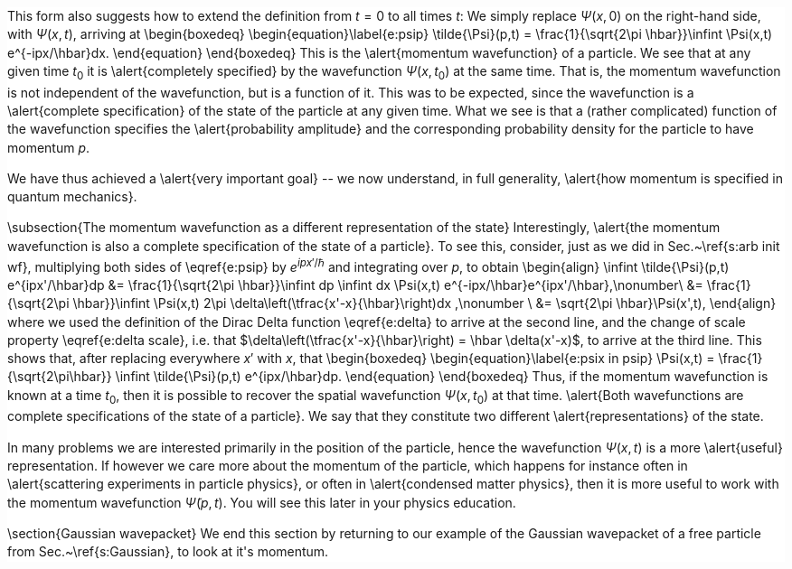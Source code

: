 This form also suggests how to extend the definition from $t = 0$ to all times $t$: We simply replace $\Psi(x,0)$ on the right-hand side, with $\Psi(x,t)$, arriving at
\begin{boxedeq}
\begin{equation}\label{e:psip}
\tilde{\Psi}(p,t) = \frac{1}{\sqrt{2\pi \hbar}}\infint  \Psi(x,t) e^{-ipx/\hbar}dx.
\end{equation}
\end{boxedeq}
This is the \alert{momentum wavefunction} of a particle. We see that at any given time $t_0$ it is \alert{completely specified} by the wavefunction $\Psi(x,t_0)$ at the same time. That is, the momentum wavefunction is not independent of the wavefunction, but is a function of it. This was to be expected, since the wavefunction is a \alert{complete specification} of the state of the particle at any given time. What we see is that a (rather complicated) function of the wavefunction specifies the \alert{probability amplitude} and the corresponding probability density for the particle to have momentum $p$. 

We have thus achieved a \alert{very important goal} -- we now understand, in full generality, \alert{how momentum is specified in quantum mechanics}. 

\subsection{The momentum wavefunction as a different representation of the state}
Interestingly, \alert{the momentum wavefunction is also a complete specification of the state of a particle}. To see this, consider, just as we did in Sec.~\ref{s:arb init wf}, multiplying both sides of \eqref{e:psip} by $e^{ipx'/\hbar}$ and integrating over $p$, to obtain
\begin{align}
\infint \tilde{\Psi}(p,t) e^{ipx'/\hbar}dp  &= \frac{1}{\sqrt{2\pi \hbar}}\infint dp \infint dx \Psi(x,t) e^{-ipx/\hbar}e^{ipx'/\hbar},\nonumber\\
&= \frac{1}{\sqrt{2\pi \hbar}}\infint \Psi(x,t) 2\pi \delta\left(\tfrac{x'-x}{\hbar}\right)dx ,\nonumber \\
&= \sqrt{2\pi \hbar}\Psi(x',t),
\end{align}
where we used the definition of the Dirac Delta function \eqref{e:delta} to arrive at the second line, and the change of scale property \eqref{e:delta scale}, i.e. that $\delta\left(\tfrac{x'-x}{\hbar}\right) = \hbar \delta(x'-x)$,
to arrive at the third line. This shows that, after replacing everywhere $x'$ with $x$, that
\begin{boxedeq}
\begin{equation}\label{e:psix in psip}
\Psi(x,t) = \frac{1}{\sqrt{2\pi\hbar}} \infint  \tilde{\Psi}(p,t) e^{ipx/\hbar}dp.
\end{equation}
\end{boxedeq}
Thus, if the momentum wavefunction is known at a time $t_0$, then it is possible to recover the spatial wavefunction $\Psi(x,t_0)$ at that time. \alert{Both wavefunctions are complete specifications of the state of a particle}. We say that they constitute two different \alert{representations} of the state. 

In many problems we are interested primarily in the position of the particle, hence the wavefunction $\Psi(x,t)$ is a more \alert{useful} representation. If however we care more about the momentum of the particle, which happens for instance often in \alert{scattering experiments in particle physics}, or often in \alert{condensed matter physics}, then it is more useful to work with the momentum wavefunction $\tilde{\Psi}(p,t)$. You will see this later in your physics education. 

\section{Gaussian wavepacket}
We end this section by returning to our example of the Gaussian wavepacket of a free particle from Sec.~\ref{s:Gaussian}, to look at it's momentum. 
